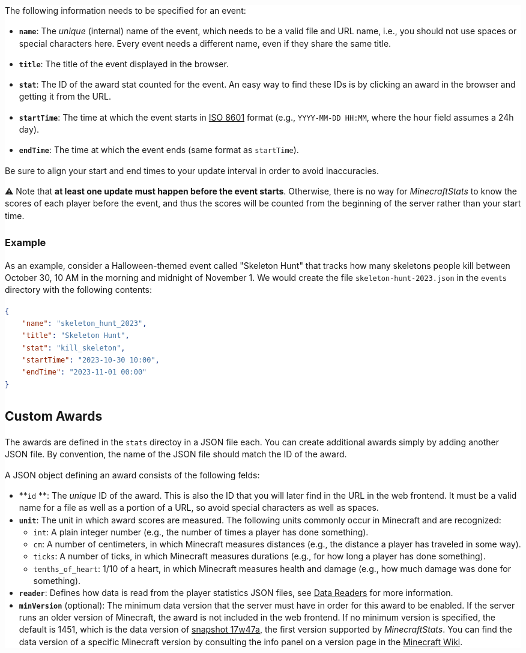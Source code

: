 The following information needs to be specified for an event:

* **`name`**: The *unique* (internal) name of the event, which needs to be a valid file and URL name, i.e., you should not use spaces or special characters here. Every event needs a different name, even if they share the same title.

* **`title`**: The title of the event displayed in the browser.

* **`stat`**: The ID of the award stat counted for the event. An easy way to find these IDs is by clicking an award in the browser and getting it from the URL.

* **`startTime`**: The time at which the event starts in [ISO 8601](https://en.wikipedia.org/wiki/ISO_8601) format (e.g., `YYYY-MM-DD HH:MM`, where the hour field assumes a 24h day).

* **`endTime`**: The time at which the event ends (same format as `startTime`).

Be sure to align your start and end times to your update interval in order to avoid inaccuracies.

:warning: Note that **at least one update must happen before the event starts**. Otherwise, there is no way for *MinecraftStats* to know the scores of each player before the event, and thus the scores will be counted from the beginning of the server rather than your start time.

### Example

As an example, consider a Halloween-themed event called "Skeleton Hunt" that tracks how many skeletons people kill between October 30, 10 AM in the morning and midnight of November 1. We would create the file `skeleton-hunt-2023.json` in the `events` directory with the following contents:

```json
{
    "name": "skeleton_hunt_2023",
    "title": "Skeleton Hunt",
    "stat": "kill_skeleton",
    "startTime": "2023-10-30 10:00",
    "endTime": "2023-11-01 00:00"
}
```

## Custom Awards

The awards are defined in the `stats` directoy in a JSON file each. You can create additional awards simply by adding another JSON file. By convention, the name of the JSON file should match the ID of the award.

A JSON object defining an award consists of the following felds:

* **``id`` **: The *unique* ID of the award. This is also the ID that you will later find in the URL in the web frontend. It must be a valid name for a file as well as a portion of a URL, so avoid special characters as well as spaces.
* **`unit`**: The unit in which award scores are measured. The following units commonly occur in Minecraft and are recognized:
  * `int`: A plain integer number (e.g., the number of times a player has done something).
  * `cm`: A number of centimeters, in which Minecraft measures distances (e.g., the distance a player has traveled in some way).
  * `ticks`: A number of ticks, in which Minecraft measures durations (e.g., for how long a player has done something).
  * `tenths_of_heart`: 1/10 of a heart, in which Minecraft measures health and damage (e.g., how much damage was done for something).
* **`reader`**: Defines how data is read from the player statistics JSON files, see [Data Readers](#data-readers) for more information.
* **`minVersion`** (optional): The minimum data version that the server must have in order for this award to be enabled. If the server runs an older version of Minecraft, the award is not included in the web frontend. If no minimum version is specified, the default is 1451, which is the data version of [snapshot 17w47a](https://minecraft.wiki/w/Java_Edition_17w47a), the first version supported by *MinecraftStats*. You can find the data version of a specific Minecraft version by consulting the info panel on a version page in the [Minecraft Wiki](https://minecraft.wiki).
